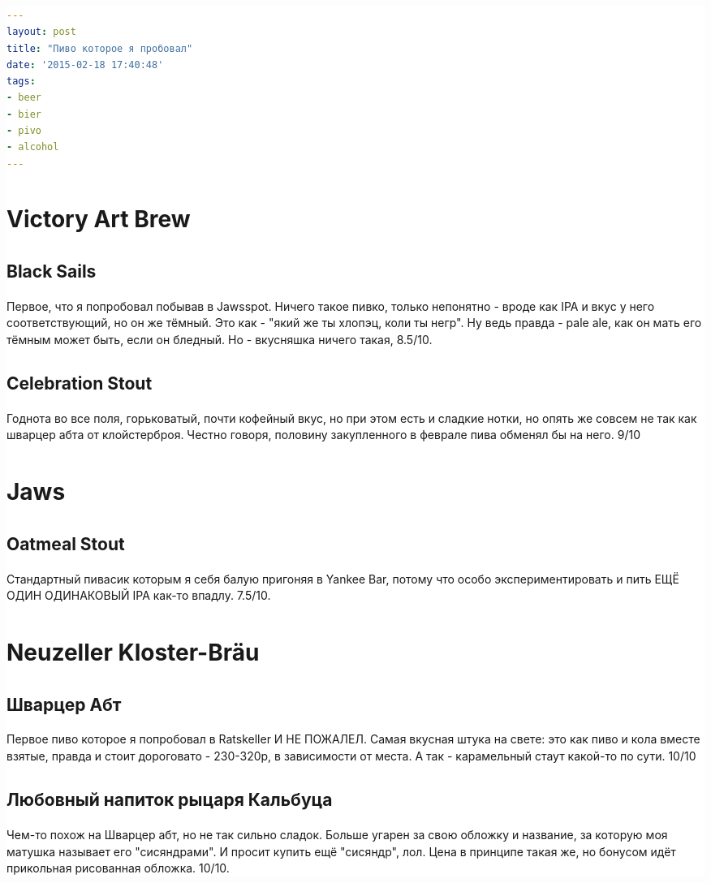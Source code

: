 ```yaml
---
layout: post
title: "Пиво которое я пробовал"
date: '2015-02-18 17:40:48'
tags:
- beer
- bier
- pivo
- alcohol
---
```


# Victory Art Brew

## Black Sails
Первое, что я попробовал побывав в Jawsspot. Ничего такое пивко, только непонятно - вроде как IPA и вкус у него соответствующий, но он же тёмный. Это как - "який же ты хлопэц, коли ты негр". Ну ведь правда - pale ale, как он мать его тёмным может быть, если он бледный. Но - вкусняшка ничего такая, 8.5/10.

## Celebration Stout

Годнота во все поля, горьковатый, почти кофейный вкус, но при этом есть и сладкие нотки, но опять же совсем не так как шварцер абта от клойстерброя. Честно говоря, половину закупленного в феврале пива обменял бы на него. 9/10

# Jaws

## Oatmeal Stout
Стандартный пивасик которым я себя балую пригоняя в Yankee Bar, потому что особо экспериментировать и пить ЕЩЁ ОДИН ОДИНАКОВЫЙ IPA как-то впадлу. 7.5/10.

# Neuzeller Kloster-Bräu

## Шварцер Абт
Первое пиво которое я попробовал в Ratskeller И НЕ ПОЖАЛЕЛ. Самая вкусная штука на свете: это как пиво и кола вместе взятые, правда и стоит дороговато - 230-320р, в зависимости от места. А так - карамельный стаут какой-то по сути. 10/10

## Любовный напиток рыцаря Кальбуца
Чем-то похож на Шварцер абт, но не так сильно сладок. Больше угарен за свою обложку и название, за которую моя матушка называет его "сисяндрами". И просит купить ещё "сисяндр", лол. Цена в принципе такая же, но бонусом идёт прикольная рисованная обложка. 10/10.
